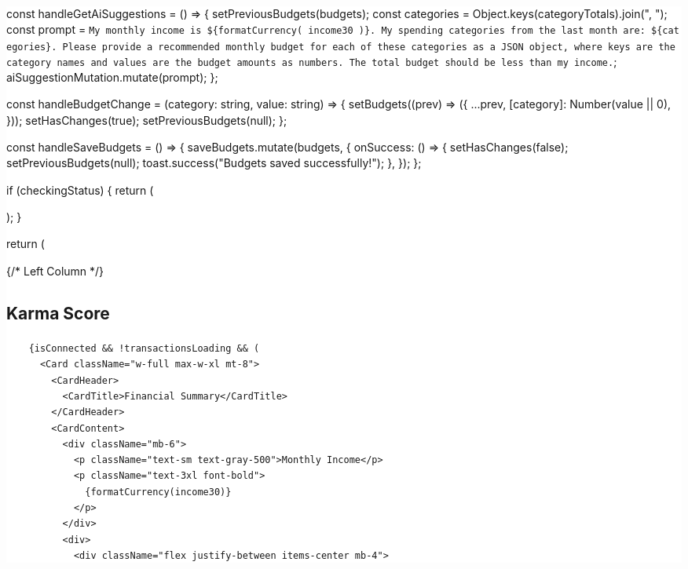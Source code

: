   const handleGetAiSuggestions = () => {
    setPreviousBudgets(budgets);
    const categories = Object.keys(categoryTotals).join(", ");
    const prompt = `My monthly income is ${formatCurrency(
      income30
    )}. My spending categories from the last month are: ${categories}. Please provide a recommended monthly budget for each of these categories as a JSON object, where keys are the category names and values are the budget amounts as numbers. The total budget should be less than my income.`;
    aiSuggestionMutation.mutate(prompt);
  };

  const handleBudgetChange = (category: string, value: string) => {
    setBudgets((prev) => ({
      ...prev,
      [category]: Number(value || 0),
    }));
    setHasChanges(true);
    setPreviousBudgets(null);
  };

  const handleSaveBudgets = () => {
    saveBudgets.mutate(budgets, {
      onSuccess: () => {
        setHasChanges(false);
        setPreviousBudgets(null);
        toast.success("Budgets saved successfully!");
      },
    });
  };

  if (checkingStatus) {
    return (
      <div className="font-sans min-h-screen p-8 flex flex-col items-center gap-8">
        <Skeleton className="h-8 w-64" />
        <div className="flex gap-4">
          <Skeleton className="h-10 w-32" />
          <Skeleton className="h-10 w-36" />
        </div>
        <Skeleton className="h-6 w-48" />
      </div>
    );
  }

  return (
    <div className="flex flex-col md:flex-row justify-evenly w-full font-sans p-8 gap-8">
      {/* Left Column */}
      <div className="flex flex-col items-center w-full md:w-1/2">
        <div className="text-center">
          <h2 className="text-2xl font-bold mb-2">Karma Score</h2>
          <Score score={500} size={400} />
        </div>

        {isConnected && !transactionsLoading && (
          <Card className="w-full max-w-xl mt-8">
            <CardHeader>
              <CardTitle>Financial Summary</CardTitle>
            </CardHeader>
            <CardContent>
              <div className="mb-6">
                <p className="text-sm text-gray-500">Monthly Income</p>
                <p className="text-3xl font-bold">
                  {formatCurrency(income30)}
                </p>
              </div>
              <div>
                <div className="flex justify-between items-center mb-4">